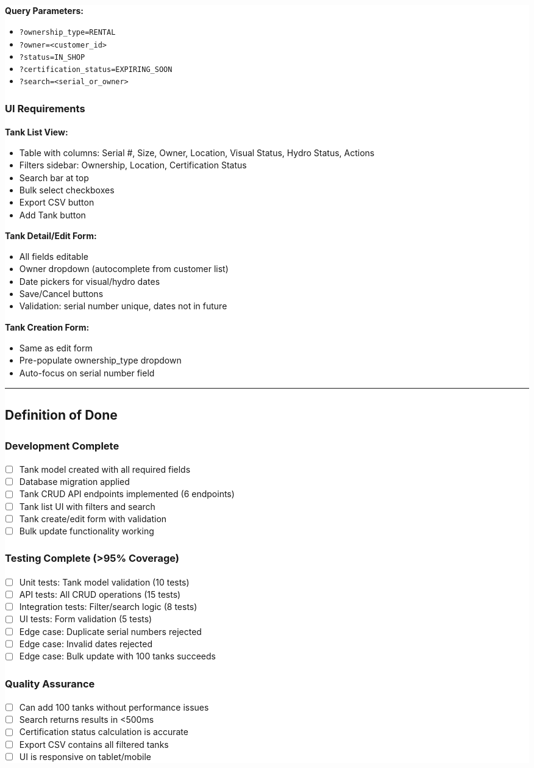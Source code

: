 **Query Parameters:**
- `?ownership_type=RENTAL`
- `?owner=<customer_id>`
- `?status=IN_SHOP`
- `?certification_status=EXPIRING_SOON`
- `?search=<serial_or_owner>`

### UI Requirements

**Tank List View:**
- Table with columns: Serial #, Size, Owner, Location, Visual Status, Hydro Status, Actions
- Filters sidebar: Ownership, Location, Certification Status
- Search bar at top
- Bulk select checkboxes
- Export CSV button
- Add Tank button

**Tank Detail/Edit Form:**
- All fields editable
- Owner dropdown (autocomplete from customer list)
- Date pickers for visual/hydro dates
- Save/Cancel buttons
- Validation: serial number unique, dates not in future

**Tank Creation Form:**
- Same as edit form
- Pre-populate ownership_type dropdown
- Auto-focus on serial number field

---

## Definition of Done

### Development Complete
- [ ] Tank model created with all required fields
- [ ] Database migration applied
- [ ] Tank CRUD API endpoints implemented (6 endpoints)
- [ ] Tank list UI with filters and search
- [ ] Tank create/edit form with validation
- [ ] Bulk update functionality working

### Testing Complete (>95% Coverage)
- [ ] Unit tests: Tank model validation (10 tests)
- [ ] API tests: All CRUD operations (15 tests)
- [ ] Integration tests: Filter/search logic (8 tests)
- [ ] UI tests: Form validation (5 tests)
- [ ] Edge case: Duplicate serial numbers rejected
- [ ] Edge case: Invalid dates rejected
- [ ] Edge case: Bulk update with 100 tanks succeeds

### Quality Assurance
- [ ] Can add 100 tanks without performance issues
- [ ] Search returns results in <500ms
- [ ] Certification status calculation is accurate
- [ ] Export CSV contains all filtered tanks
- [ ] UI is responsive on tablet/mobile
